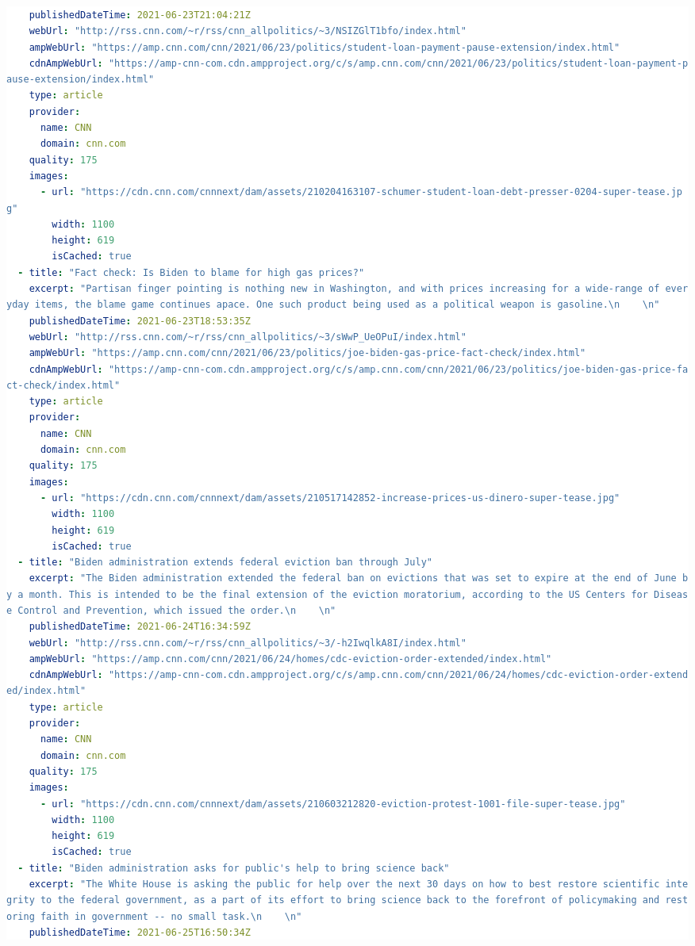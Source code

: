```yaml
    publishedDateTime: 2021-06-23T21:04:21Z
    webUrl: "http://rss.cnn.com/~r/rss/cnn_allpolitics/~3/NSIZGlT1bfo/index.html"
    ampWebUrl: "https://amp.cnn.com/cnn/2021/06/23/politics/student-loan-payment-pause-extension/index.html"
    cdnAmpWebUrl: "https://amp-cnn-com.cdn.ampproject.org/c/s/amp.cnn.com/cnn/2021/06/23/politics/student-loan-payment-pause-extension/index.html"
    type: article
    provider:
      name: CNN
      domain: cnn.com
    quality: 175
    images:
      - url: "https://cdn.cnn.com/cnnnext/dam/assets/210204163107-schumer-student-loan-debt-presser-0204-super-tease.jpg"
        width: 1100
        height: 619
        isCached: true
  - title: "Fact check: Is Biden to blame for high gas prices?"
    excerpt: "Partisan finger pointing is nothing new in Washington, and with prices increasing for a wide-range of everyday items, the blame game continues apace. One such product being used as a political weapon is gasoline.\n    \n"
    publishedDateTime: 2021-06-23T18:53:35Z
    webUrl: "http://rss.cnn.com/~r/rss/cnn_allpolitics/~3/sWwP_UeOPuI/index.html"
    ampWebUrl: "https://amp.cnn.com/cnn/2021/06/23/politics/joe-biden-gas-price-fact-check/index.html"
    cdnAmpWebUrl: "https://amp-cnn-com.cdn.ampproject.org/c/s/amp.cnn.com/cnn/2021/06/23/politics/joe-biden-gas-price-fact-check/index.html"
    type: article
    provider:
      name: CNN
      domain: cnn.com
    quality: 175
    images:
      - url: "https://cdn.cnn.com/cnnnext/dam/assets/210517142852-increase-prices-us-dinero-super-tease.jpg"
        width: 1100
        height: 619
        isCached: true
  - title: "Biden administration extends federal eviction ban through July"
    excerpt: "The Biden administration extended the federal ban on evictions that was set to expire at the end of June by a month. This is intended to be the final extension of the eviction moratorium, according to the US Centers for Disease Control and Prevention, which issued the order.\n    \n"
    publishedDateTime: 2021-06-24T16:34:59Z
    webUrl: "http://rss.cnn.com/~r/rss/cnn_allpolitics/~3/-h2IwqlkA8I/index.html"
    ampWebUrl: "https://amp.cnn.com/cnn/2021/06/24/homes/cdc-eviction-order-extended/index.html"
    cdnAmpWebUrl: "https://amp-cnn-com.cdn.ampproject.org/c/s/amp.cnn.com/cnn/2021/06/24/homes/cdc-eviction-order-extended/index.html"
    type: article
    provider:
      name: CNN
      domain: cnn.com
    quality: 175
    images:
      - url: "https://cdn.cnn.com/cnnnext/dam/assets/210603212820-eviction-protest-1001-file-super-tease.jpg"
        width: 1100
        height: 619
        isCached: true
  - title: "Biden administration asks for public's help to bring science back"
    excerpt: "The White House is asking the public for help over the next 30 days on how to best restore scientific integrity to the federal government, as a part of its effort to bring science back to the forefront of policymaking and restoring faith in government -- no small task.\n    \n"
    publishedDateTime: 2021-06-25T16:50:34Z
```
